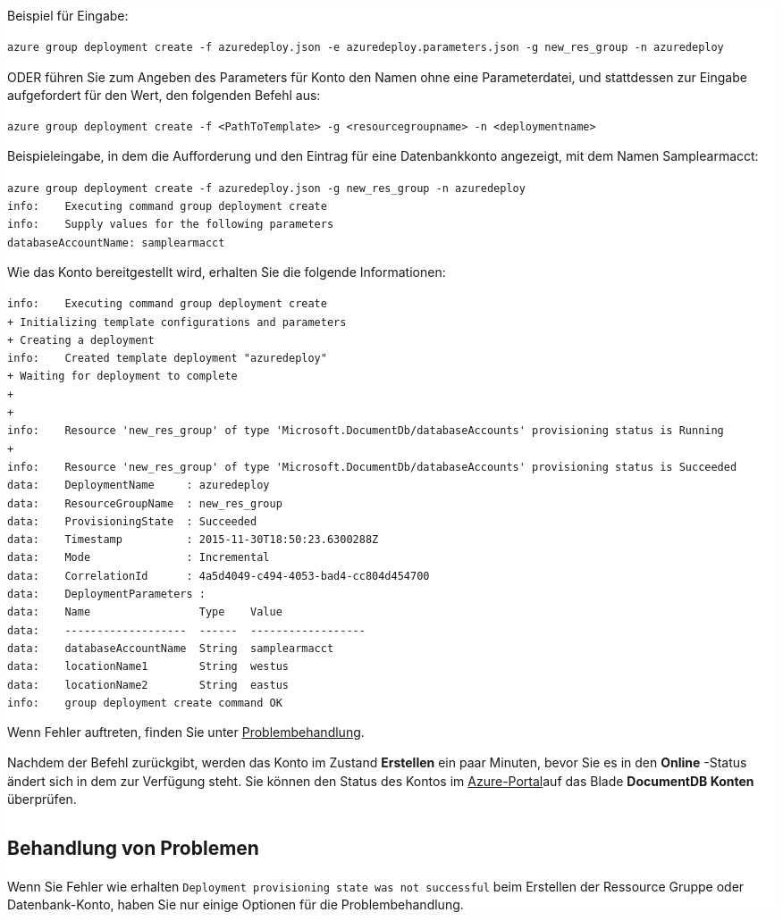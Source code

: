 Beispiel für Eingabe: 

    azure group deployment create -f azuredeploy.json -e azuredeploy.parameters.json -g new_res_group -n azuredeploy

ODER führen Sie zum Angeben des Parameters für Konto den Namen ohne eine Parameterdatei, und stattdessen zur Eingabe aufgefordert für den Wert, den folgenden Befehl aus:

    azure group deployment create -f <PathToTemplate> -g <resourcegroupname> -n <deploymentname>

Beispieleingabe, in dem die Aufforderung und den Eintrag für eine Datenbankkonto angezeigt, mit dem Namen Samplearmacct:

    azure group deployment create -f azuredeploy.json -g new_res_group -n azuredeploy
    info:    Executing command group deployment create
    info:    Supply values for the following parameters
    databaseAccountName: samplearmacct

Wie das Konto bereitgestellt wird, erhalten Sie die folgende Informationen: 

    info:    Executing command group deployment create
    + Initializing template configurations and parameters
    + Creating a deployment
    info:    Created template deployment "azuredeploy"
    + Waiting for deployment to complete
    + 
    + 
    info:    Resource 'new_res_group' of type 'Microsoft.DocumentDb/databaseAccounts' provisioning status is Running
    + 
    info:    Resource 'new_res_group' of type 'Microsoft.DocumentDb/databaseAccounts' provisioning status is Succeeded
    data:    DeploymentName     : azuredeploy
    data:    ResourceGroupName  : new_res_group
    data:    ProvisioningState  : Succeeded
    data:    Timestamp          : 2015-11-30T18:50:23.6300288Z
    data:    Mode               : Incremental
    data:    CorrelationId      : 4a5d4049-c494-4053-bad4-cc804d454700
    data:    DeploymentParameters :
    data:    Name                 Type    Value
    data:    -------------------  ------  ------------------
    data:    databaseAccountName  String  samplearmacct
    data:    locationName1        String  westus
    data:    locationName2        String  eastus
    info:    group deployment create command OK

Wenn Fehler auftreten, finden Sie unter [Problembehandlung](#troubleshooting).  

Nachdem der Befehl zurückgibt, werden das Konto im Zustand **Erstellen** ein paar Minuten, bevor Sie es in den **Online** -Status ändert sich in dem zur Verfügung steht. Sie können den Status des Kontos im [Azure-Portal](https://portal.azure.com)auf das Blade **DocumentDB Konten** überprüfen.

## <a name="troubleshooting"></a>Behandlung von Problemen

Wenn Sie Fehler wie erhalten `Deployment provisioning state was not successful` beim Erstellen der Ressource Gruppe oder Datenbank-Konto, haben Sie nur einige Optionen für die Problembehandlung. 
